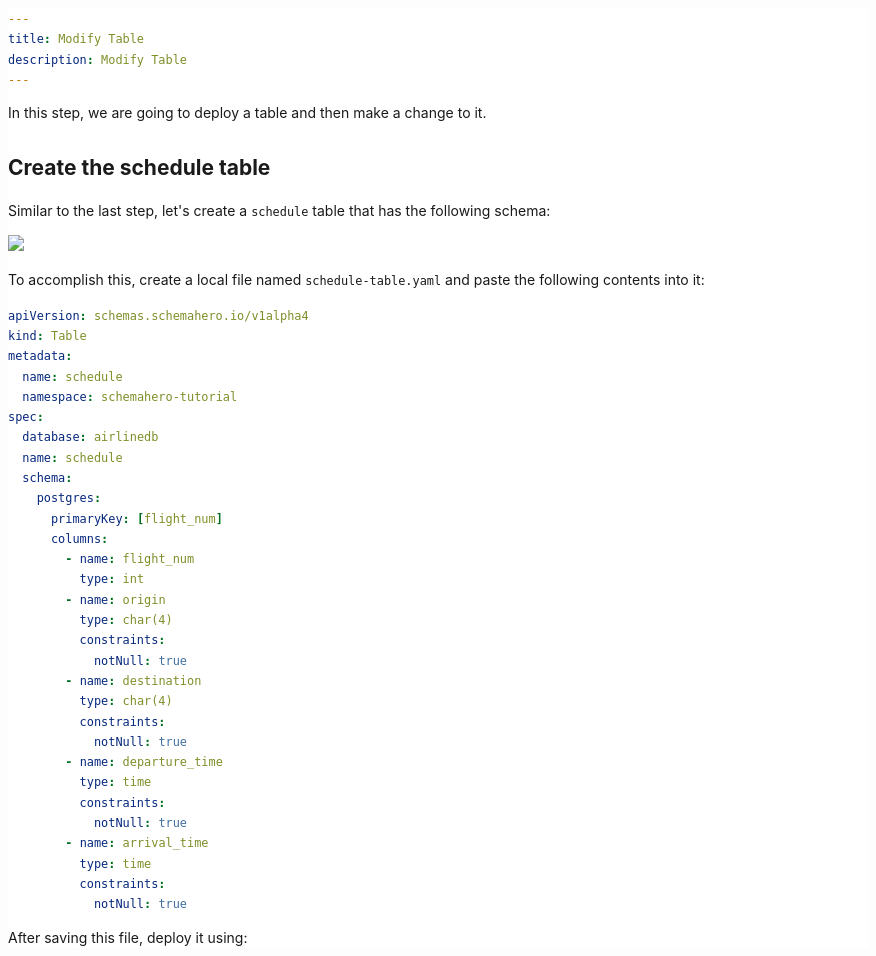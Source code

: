 ```yaml
---
title: Modify Table
description: Modify Table
---
```


In this step, we are going to deploy a table and then make a change to it.

## Create the schedule table

Similar to the last step, let's create a `schedule` table that has the following schema:

<img src="/images/schedule-table.svg">

To accomplish this, create a local file named `schedule-table.yaml` and paste the following contents into it:

```yaml
apiVersion: schemas.schemahero.io/v1alpha4
kind: Table
metadata:
  name: schedule
  namespace: schemahero-tutorial
spec:
  database: airlinedb
  name: schedule
  schema:
    postgres:
      primaryKey: [flight_num]
      columns:
        - name: flight_num
          type: int
        - name: origin
          type: char(4)
          constraints:
            notNull: true
        - name: destination
          type: char(4)
          constraints:
            notNull: true
        - name: departure_time
          type: time
          constraints:
            notNull: true
        - name: arrival_time
          type: time
          constraints:
            notNull: true
```

After saving this file, deploy it using:
